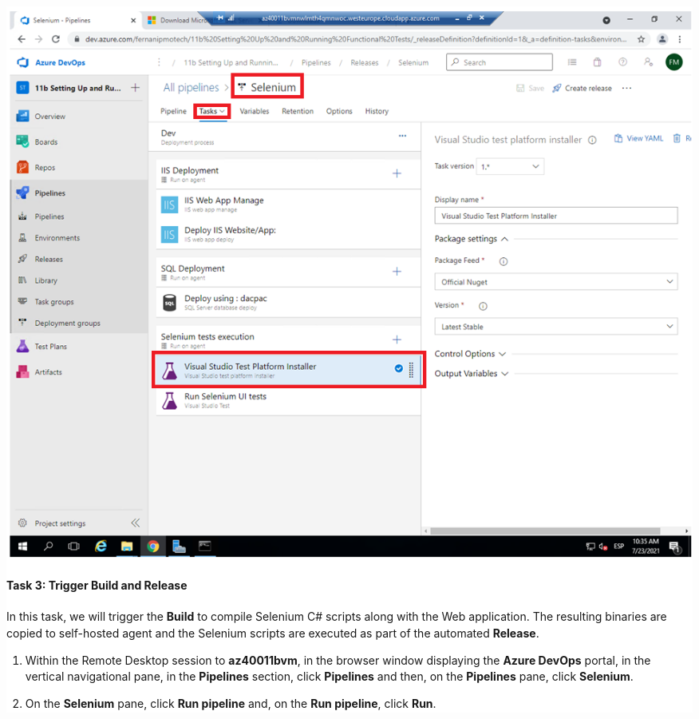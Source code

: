    ![LAB11b-Az400_82](Evidencia_01/LAB11b-Az400_82.png)

#### Task 3: Trigger Build and Release

In this task, we will trigger the **Build** to compile Selenium C# scripts along with the Web application. The resulting binaries are copied to self-hosted agent and the Selenium scripts are executed as part of the automated **Release**.

1. Within the Remote Desktop session to **az40011bvm**, in the browser window displaying the **Azure DevOps** portal, in the vertical navigational pane, in the **Pipelines** section, click **Pipelines** and then, on the **Pipelines** pane, click **Selenium**.

2. On the **Selenium** pane, click **Run pipeline** and, on the **Run pipeline**, click **Run**.
